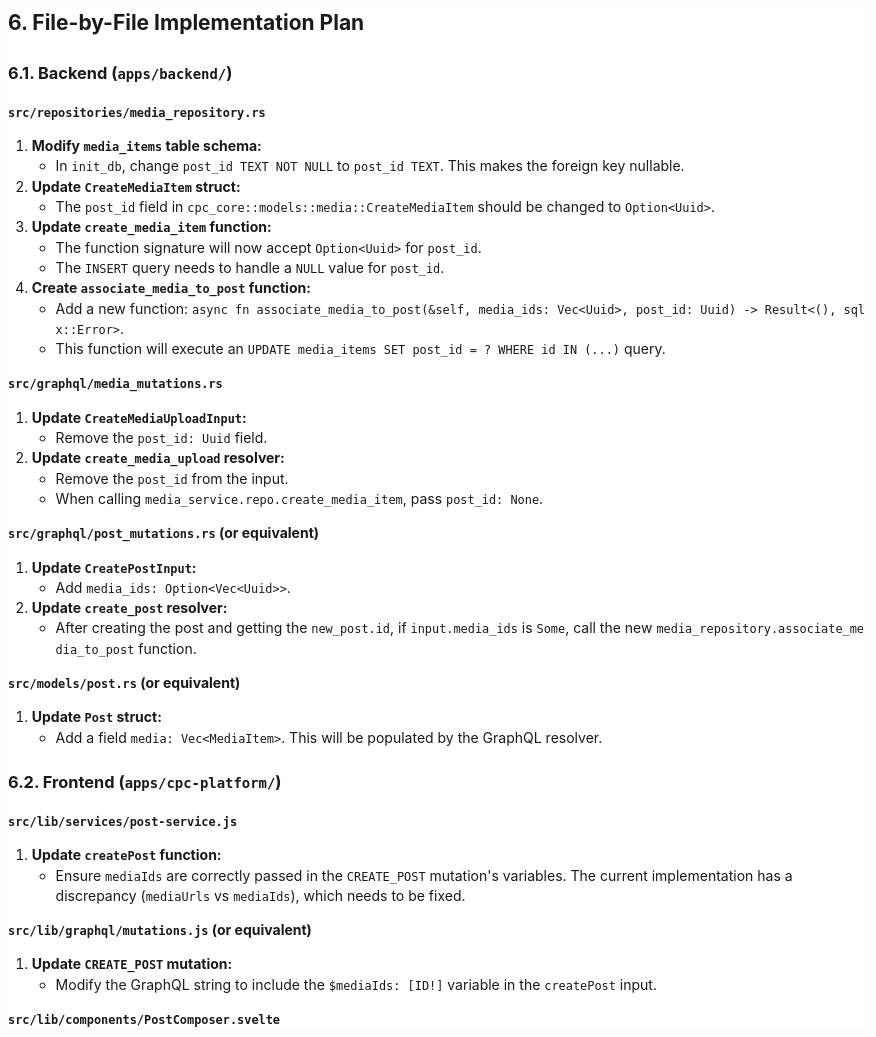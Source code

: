 ## 6. File-by-File Implementation Plan

### 6.1. Backend (`apps/backend/`)

**`src/repositories/media_repository.rs`**

1.  **Modify `media_items` table schema:**
    -   In `init_db`, change `post_id TEXT NOT NULL` to `post_id TEXT`. This makes the foreign key nullable.
2.  **Update `CreateMediaItem` struct:**
    -   The `post_id` field in `cpc_core::models::media::CreateMediaItem` should be changed to `Option<Uuid>`.
3.  **Update `create_media_item` function:**
    -   The function signature will now accept `Option<Uuid>` for `post_id`.
    -   The `INSERT` query needs to handle a `NULL` value for `post_id`.
4.  **Create `associate_media_to_post` function:**
    -   Add a new function: `async fn associate_media_to_post(&self, media_ids: Vec<Uuid>, post_id: Uuid) -> Result<(), sqlx::Error>`.
    -   This function will execute an `UPDATE media_items SET post_id = ? WHERE id IN (...)` query.

**`src/graphql/media_mutations.rs`**

1.  **Update `CreateMediaUploadInput`:**
    -   Remove the `post_id: Uuid` field.
2.  **Update `create_media_upload` resolver:**
    -   Remove the `post_id` from the input.
    -   When calling `media_service.repo.create_media_item`, pass `post_id: None`.

**`src/graphql/post_mutations.rs` (or equivalent)**

1.  **Update `CreatePostInput`:**
    -   Add `media_ids: Option<Vec<Uuid>>`.
2.  **Update `create_post` resolver:**
    -   After creating the post and getting the `new_post.id`, if `input.media_ids` is `Some`, call the new `media_repository.associate_media_to_post` function.

**`src/models/post.rs` (or equivalent)**

1.  **Update `Post` struct:**
    -   Add a field `media: Vec<MediaItem>`. This will be populated by the GraphQL resolver.

### 6.2. Frontend (`apps/cpc-platform/`)

**`src/lib/services/post-service.js`**

1.  **Update `createPost` function:**
    -   Ensure `mediaIds` are correctly passed in the `CREATE_POST` mutation's variables. The current implementation has a discrepancy (`mediaUrls` vs `mediaIds`), which needs to be fixed.

**`src/lib/graphql/mutations.js` (or equivalent)**

1.  **Update `CREATE_POST` mutation:**
    -   Modify the GraphQL string to include the `$mediaIds: [ID!]` variable in the `createPost` input.

**`src/lib/components/PostComposer.svelte`**
